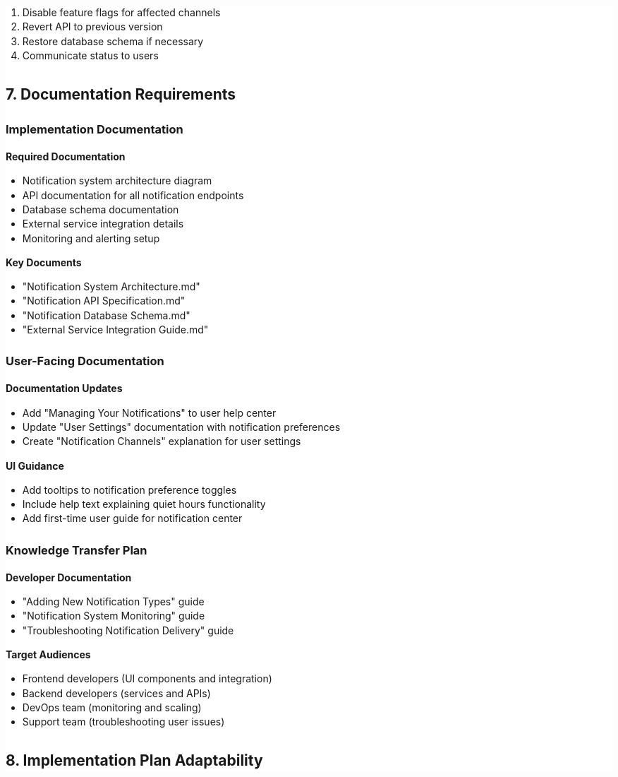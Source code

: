 1. Disable feature flags for affected channels
2. Revert API to previous version
3. Restore database schema if necessary
4. Communicate status to users

## 7. Documentation Requirements

### Implementation Documentation

**Required Documentation**

- Notification system architecture diagram
- API documentation for all notification endpoints
- Database schema documentation
- External service integration details
- Monitoring and alerting setup

**Key Documents**

- "Notification System Architecture.md"
- "Notification API Specification.md"
- "Notification Database Schema.md"
- "External Service Integration Guide.md"

### User-Facing Documentation

**Documentation Updates**

- Add "Managing Your Notifications" to user help center
- Update "User Settings" documentation with notification preferences
- Create "Notification Channels" explanation for user settings

**UI Guidance**

- Add tooltips to notification preference toggles
- Include help text explaining quiet hours functionality
- Add first-time user guide for notification center

### Knowledge Transfer Plan

**Developer Documentation**

- "Adding New Notification Types" guide
- "Notification System Monitoring" guide
- "Troubleshooting Notification Delivery" guide

**Target Audiences**

- Frontend developers (UI components and integration)
- Backend developers (services and APIs)
- DevOps team (monitoring and scaling)
- Support team (troubleshooting user issues)

## 8. Implementation Plan Adaptability
